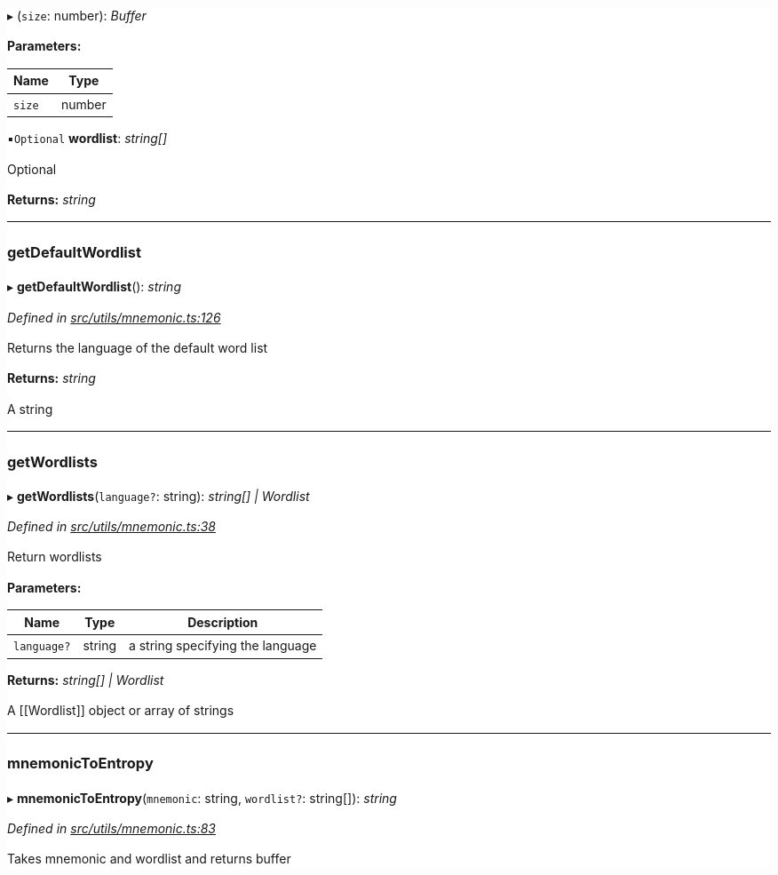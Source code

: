 ▸ (`size`: number): *Buffer*

**Parameters:**

Name | Type |
------ | ------ |
`size` | number |

▪`Optional`  **wordlist**: *string[]*

Optional

**Returns:** *string*

___

###  getDefaultWordlist

▸ **getDefaultWordlist**(): *string*

*Defined in [src/utils/mnemonic.ts:126](https://github.com/ava-labs/avalanchejs/blob/5511161/src/utils/mnemonic.ts#L126)*

Returns the language of the default word list

**Returns:** *string*

A string

___

###  getWordlists

▸ **getWordlists**(`language?`: string): *string[] | Wordlist*

*Defined in [src/utils/mnemonic.ts:38](https://github.com/ava-labs/avalanchejs/blob/5511161/src/utils/mnemonic.ts#L38)*

Return wordlists

**Parameters:**

Name | Type | Description |
------ | ------ | ------ |
`language?` | string | a string specifying the language  |

**Returns:** *string[] | Wordlist*

A [[Wordlist]] object or array of strings

___

###  mnemonicToEntropy

▸ **mnemonicToEntropy**(`mnemonic`: string, `wordlist?`: string[]): *string*

*Defined in [src/utils/mnemonic.ts:83](https://github.com/ava-labs/avalanchejs/blob/5511161/src/utils/mnemonic.ts#L83)*

Takes mnemonic and wordlist and returns buffer
